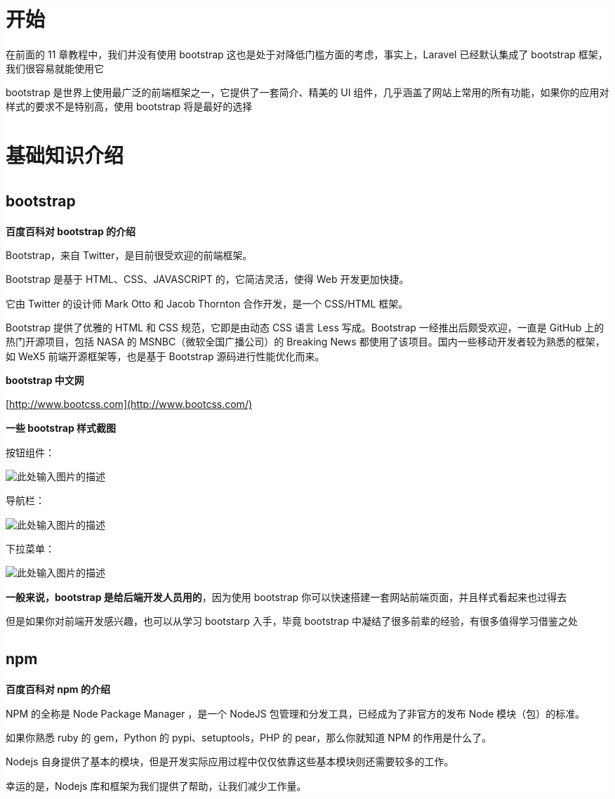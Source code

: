 # 开始

在前面的 11 章教程中，我们并没有使用 bootstrap 这也是处于对降低门槛方面的考虑，事实上，Laravel 已经默认集成了 bootstrap 框架，我们很容易就能使用它

bootstrap 是世界上使用最广泛的前端框架之一，它提供了一套简介、精美的 UI 组件，几乎涵盖了网站上常用的所有功能，如果你的应用对样式的要求不是特别高，使用 bootstrap 将是最好的选择

# 基础知识介绍

## bootstrap

**百度百科对 bootstrap 的介绍**

Bootstrap，来自 Twitter，是目前很受欢迎的前端框架。

Bootstrap 是基于 HTML、CSS、JAVASCRIPT 的，它简洁灵活，使得 Web 开发更加快捷。

它由 Twitter 的设计师 Mark Otto 和 Jacob Thornton 合作开发，是一个 CSS/HTML 框架。

Bootstrap 提供了优雅的 HTML 和 CSS 规范，它即是由动态 CSS 语言 Less 写成。Bootstrap 一经推出后颇受欢迎，一直是 GitHub 上的热门开源项目，包括 NASA 的 MSNBC（微软全国广播公司）的 Breaking News 都使用了该项目。国内一些移动开发者较为熟悉的框架，如 WeX5 前端开源框架等，也是基于 Bootstrap 源码进行性能优化而来。

**bootstrap 中文网**

[http://www.bootcss.com](http://www.bootcss.com/)

**一些 bootstrap 样式截图**

按钮组件：

![此处输入图片的描述](https://dn-anything-about-doc.qbox.me/document-uid325811labid2515timestamp1486964000269.png/wm)

导航栏：

![此处输入图片的描述](https://dn-anything-about-doc.qbox.me/document-uid325811labid2515timestamp1486964069971.png/wm)

下拉菜单：

![此处输入图片的描述](https://dn-anything-about-doc.qbox.me/document-uid325811labid2515timestamp1486964135477.png/wm)

**一般来说，bootstrap 是给后端开发人员用的**，因为使用 bootstrap 你可以快速搭建一套网站前端页面，并且样式看起来也过得去

但是如果你对前端开发感兴趣，也可以从学习 bootstarp 入手，毕竟 bootstrap 中凝结了很多前辈的经验，有很多值得学习借鉴之处

## npm

**百度百科对 npm 的介绍**

NPM 的全称是 Node Package Manager ，是一个 NodeJS 包管理和分发工具，已经成为了非官方的发布 Node 模块（包）的标准。

如果你熟悉 ruby 的 gem，Python 的 pypi、setuptools，PHP 的 pear，那么你就知道 NPM 的作用是什么了。

Nodejs 自身提供了基本的模块，但是开发实际应用过程中仅仅依靠这些基本模块则还需要较多的工作。

幸运的是，Nodejs 库和框架为我们提供了帮助，让我们减少工作量。
